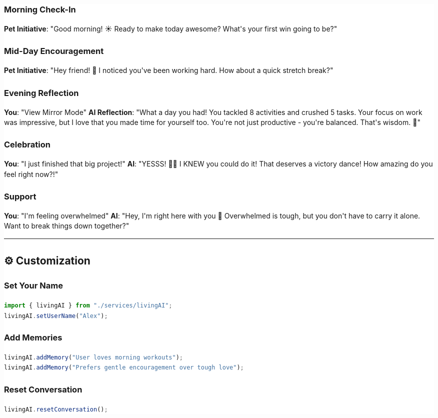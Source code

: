 ### Morning Check-In

**Pet Initiative**: "Good morning! ☀️ Ready to make today awesome? What's your first win going to be?"

### Mid-Day Encouragement

**Pet Initiative**: "Hey friend! 💙 I noticed you've been working hard. How about a quick stretch break?"

### Evening Reflection

**You**: "View Mirror Mode"
**AI Reflection**: "What a day you had! You tackled 8 activities and crushed 5 tasks. Your focus on work was impressive, but I love that you made time for yourself too. You're not just productive - you're balanced. That's wisdom. 💫"

### Celebration

**You**: "I just finished that big project!"
**AI**: "YESSS! 🎉🎊 I KNEW you could do it! That deserves a victory dance! How amazing do you feel right now?!"

### Support

**You**: "I'm feeling overwhelmed"
**AI**: "Hey, I'm right here with you 🥰 Overwhelmed is tough, but you don't have to carry it alone. Want to break things down together?"

---

## ⚙️ Customization

### Set Your Name

```javascript
import { livingAI } from "./services/livingAI";
livingAI.setUserName("Alex");
```

### Add Memories

```javascript
livingAI.addMemory("User loves morning workouts");
livingAI.addMemory("Prefers gentle encouragement over tough love");
```

### Reset Conversation

```javascript
livingAI.resetConversation();
```
